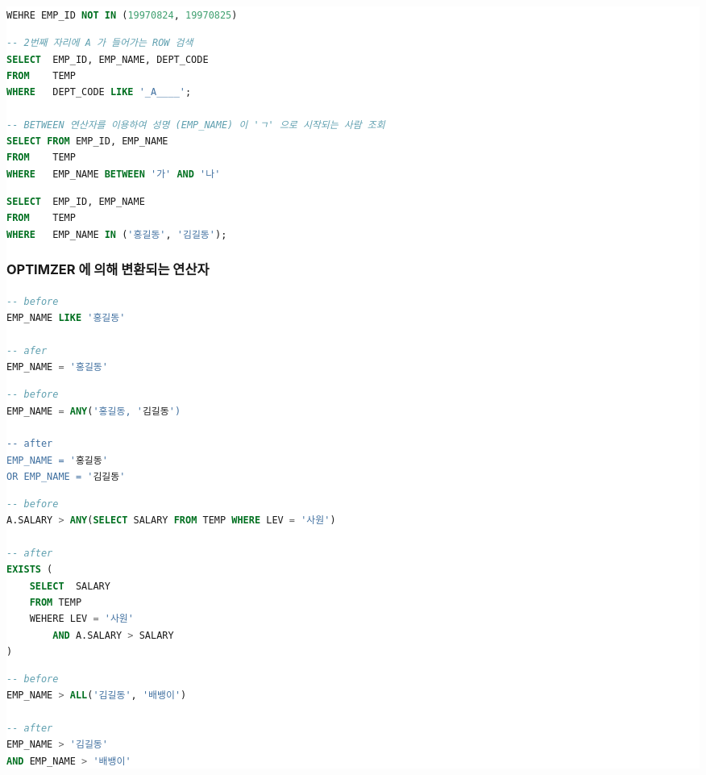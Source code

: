 ```sql title="'NOT' IN, BETWEEN, LIKE, ANY, ALL, EXISTS 등과 쓰여 연산의 결과를 부정한다."
WEHRE EMP_ID NOT IN (19970824, 19970825)
```

```sql title="'LIKE' 값의 일부를 주어주고 검색할 때 사용한다"
-- 2번째 자리에 A 가 들어가는 ROW 검색
SELECT  EMP_ID, EMP_NAME, DEPT_CODE
FROM    TEMP
WHERE   DEPT_CODE LIKE '_A____';

-- BETWEEN 연산자를 이용하여 성명 (EMP_NAME) 이 'ㄱ' 으로 시작되는 사람 조회
SELECT FROM EMP_ID, EMP_NAME
FROM    TEMP
WHERE   EMP_NAME BETWEEN '가' AND '나'
```

```sql title="'IN' OR 조건으로 연결된 조건을 한번에 기술해 줄 수 있는 기능 제공"
SELECT  EMP_ID, EMP_NAME
FROM    TEMP
WHERE   EMP_NAME IN ('홍길동', '김길동');
```

### OPTIMZER 에 의해 변환되는 연산자

```sql title="LIKE <br/> (%기호 미포함시)"
-- before
EMP_NAME LIKE '홍길동'

-- afer
EMP_NAME = '홍길동'
```

```sql title="ANY"
-- before
EMP_NAME = ANY('홍길동, '김길동')

-- after
EMP_NAME = '홍길동' 
OR EMP_NAME = '김길동'
```

```sql title="ANY(SUBQUERY)"
-- before
A.SALARY > ANY(SELECT SALARY FROM TEMP WHERE LEV = '사원')

-- after
EXISTS (
    SELECT  SALARY 
    FROM TEMP
    WEHERE LEV = '사원'
        AND A.SALARY > SALARY
)
```

```sql title="ALL"
-- before
EMP_NAME > ALL('김길동', '배뱅이')

-- after
EMP_NAME > '김길동' 
AND EMP_NAME > '배뱅이'
```
